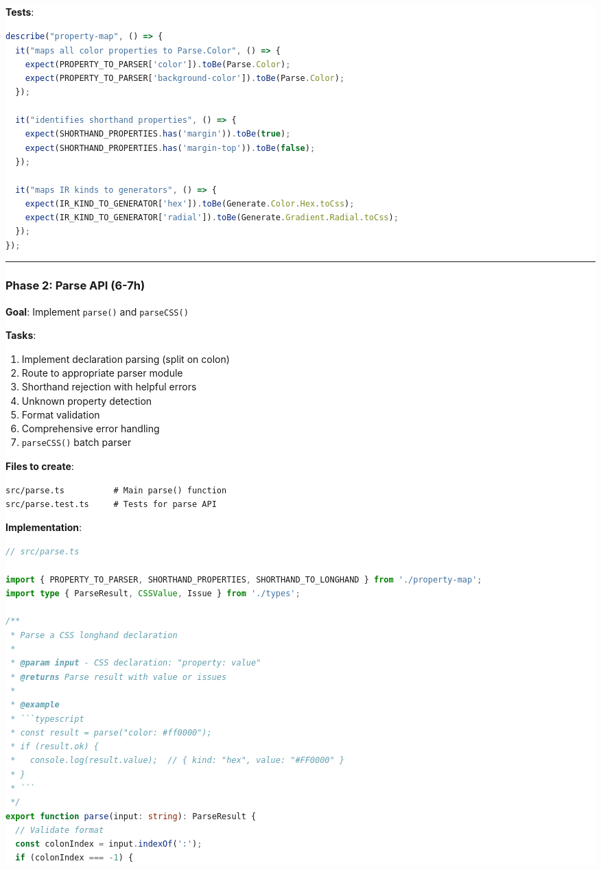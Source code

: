 **Tests**:
```typescript
describe("property-map", () => {
  it("maps all color properties to Parse.Color", () => {
    expect(PROPERTY_TO_PARSER['color']).toBe(Parse.Color);
    expect(PROPERTY_TO_PARSER['background-color']).toBe(Parse.Color);
  });
  
  it("identifies shorthand properties", () => {
    expect(SHORTHAND_PROPERTIES.has('margin')).toBe(true);
    expect(SHORTHAND_PROPERTIES.has('margin-top')).toBe(false);
  });
  
  it("maps IR kinds to generators", () => {
    expect(IR_KIND_TO_GENERATOR['hex']).toBe(Generate.Color.Hex.toCss);
    expect(IR_KIND_TO_GENERATOR['radial']).toBe(Generate.Gradient.Radial.toCss);
  });
});
```

---

### Phase 2: Parse API (6-7h)

**Goal**: Implement `parse()` and `parseCSS()`

**Tasks**:
1. Implement declaration parsing (split on colon)
2. Route to appropriate parser module
3. Shorthand rejection with helpful errors
4. Unknown property detection
5. Format validation
6. Comprehensive error handling
7. `parseCSS()` batch parser

**Files to create**:
```
src/parse.ts          # Main parse() function
src/parse.test.ts     # Tests for parse API
```

**Implementation**:
```typescript
// src/parse.ts

import { PROPERTY_TO_PARSER, SHORTHAND_PROPERTIES, SHORTHAND_TO_LONGHAND } from './property-map';
import type { ParseResult, CSSValue, Issue } from './types';

/**
 * Parse a CSS longhand declaration
 * 
 * @param input - CSS declaration: "property: value"
 * @returns Parse result with value or issues
 * 
 * @example
 * ```typescript
 * const result = parse("color: #ff0000");
 * if (result.ok) {
 *   console.log(result.value);  // { kind: "hex", value: "#FF0000" }
 * }
 * ```
 */
export function parse(input: string): ParseResult {
  // Validate format
  const colonIndex = input.indexOf(':');
  if (colonIndex === -1) {
```
